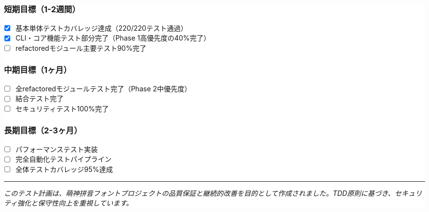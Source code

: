 ### 短期目標（1-2週間）
- [x] 基本単体テストカバレッジ達成（220/220テスト通過）
- [x] CLI・コア機能テスト部分完了（Phase 1高優先度の40%完了）
- [ ] refactoredモジュール主要テスト90%完了

### 中期目標（1ヶ月）
- [ ] 全refactoredモジュールテスト完了（Phase 2中優先度）
- [ ] 結合テスト完了
- [ ] セキュリティテスト100%完了

### 長期目標（2-3ヶ月）
- [ ] パフォーマンステスト実装
- [ ] 完全自動化テストパイプライン
- [ ] 全体テストカバレッジ95%達成

---

*このテスト計画は、萌神拼音フォントプロジェクトの品質保証と継続的改善を目的として作成されました。TDD原則に基づき、セキュリティ強化と保守性向上を重視しています。*